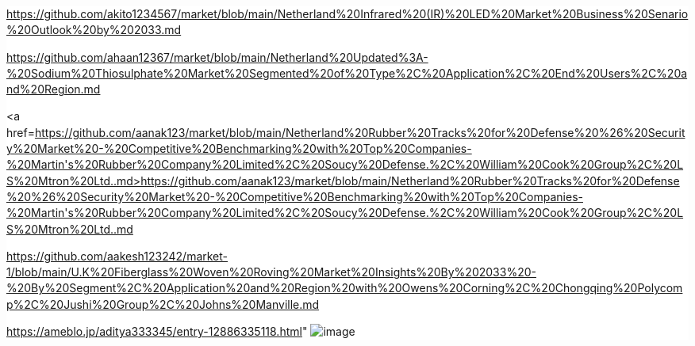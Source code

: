 <a href=https://github.com/akito1234567/market/blob/main/Netherland%20Infrared%20(IR)%20LED%20Market%20Business%20Senario%20Outlook%20by%202033.md>https://github.com/akito1234567/market/blob/main/Netherland%20Infrared%20(IR)%20LED%20Market%20Business%20Senario%20Outlook%20by%202033.md</a>

<a href=https://github.com/ahaan12367/market/blob/main/Netherland%20Updated%3A-%20Sodium%20Thiosulphate%20Market%20Segmented%20of%20Type%2C%20Application%2C%20End%20Users%2C%20and%20Region.md>https://github.com/ahaan12367/market/blob/main/Netherland%20Updated%3A-%20Sodium%20Thiosulphate%20Market%20Segmented%20of%20Type%2C%20Application%2C%20End%20Users%2C%20and%20Region.md</a>

<a href=https://github.com/aanak123/market/blob/main/Netherland%20Rubber%20Tracks%20for%20Defense%20%26%20Security%20Market%20-%20Competitive%20Benchmarking%20with%20Top%20Companies-%20Martin's%20Rubber%20Company%20Limited%2C%20Soucy%20Defense.%2C%20William%20Cook%20Group%2C%20LS%20Mtron%20Ltd..md>https://github.com/aanak123/market/blob/main/Netherland%20Rubber%20Tracks%20for%20Defense%20%26%20Security%20Market%20-%20Competitive%20Benchmarking%20with%20Top%20Companies-%20Martin's%20Rubber%20Company%20Limited%2C%20Soucy%20Defense.%2C%20William%20Cook%20Group%2C%20LS%20Mtron%20Ltd..md</a>

<a href=https://github.com/aakesh123242/market-1/blob/main/U.K%20Fiberglass%20Woven%20Roving%20Market%20Insights%20By%202033%20-%20By%20Segment%2C%20Application%20and%20Region%20with%20Owens%20Corning%2C%20Chongqing%20Polycomp%2C%20Jushi%20Group%2C%20Johns%20Manville.md>https://github.com/aakesh123242/market-1/blob/main/U.K%20Fiberglass%20Woven%20Roving%20Market%20Insights%20By%202033%20-%20By%20Segment%2C%20Application%20and%20Region%20with%20Owens%20Corning%2C%20Chongqing%20Polycomp%2C%20Jushi%20Group%2C%20Johns%20Manville.md</a>

<a href=https://ameblo.jp/aditya333345/entry-12886335118.html>https://ameblo.jp/aditya333345/entry-12886335118.html</a>"
![image](https://github.com/user-attachments/assets/20d45fd4-1a3b-4912-8e8b-a7c03ead9f7a)
